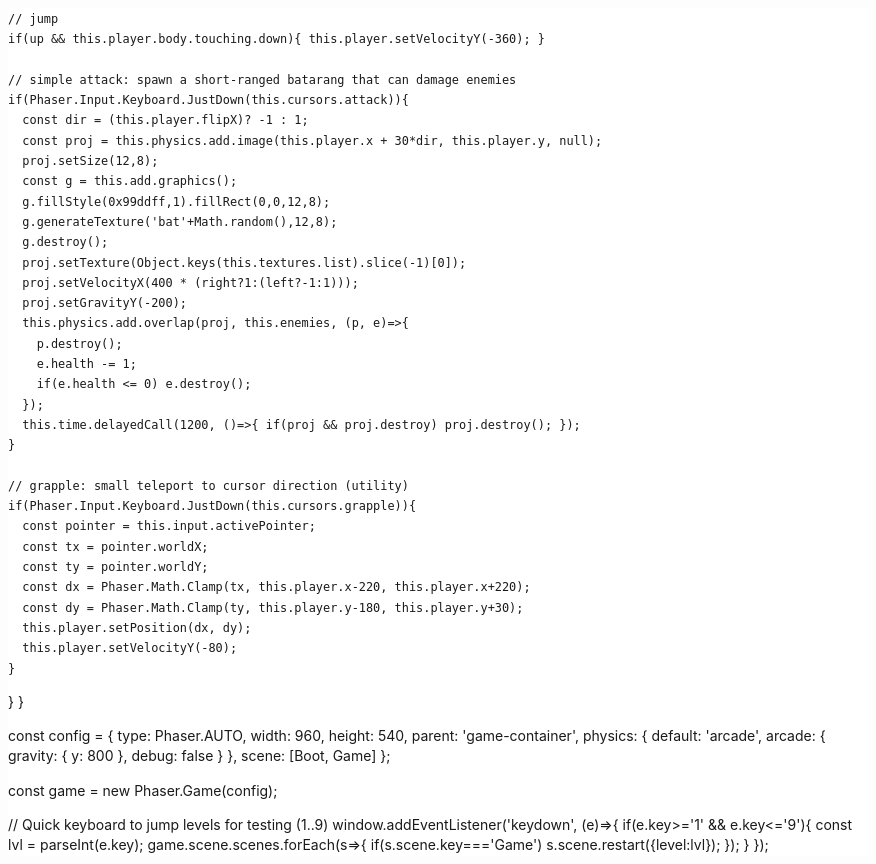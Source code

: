     // jump
    if(up && this.player.body.touching.down){ this.player.setVelocityY(-360); }

    // simple attack: spawn a short-ranged batarang that can damage enemies
    if(Phaser.Input.Keyboard.JustDown(this.cursors.attack)){
      const dir = (this.player.flipX)? -1 : 1;
      const proj = this.physics.add.image(this.player.x + 30*dir, this.player.y, null);
      proj.setSize(12,8);
      const g = this.add.graphics();
      g.fillStyle(0x99ddff,1).fillRect(0,0,12,8);
      g.generateTexture('bat'+Math.random(),12,8);
      g.destroy();
      proj.setTexture(Object.keys(this.textures.list).slice(-1)[0]);
      proj.setVelocityX(400 * (right?1:(left?-1:1)));
      proj.setGravityY(-200);
      this.physics.add.overlap(proj, this.enemies, (p, e)=>{
        p.destroy();
        e.health -= 1;
        if(e.health <= 0) e.destroy();
      });
      this.time.delayedCall(1200, ()=>{ if(proj && proj.destroy) proj.destroy(); });
    }

    // grapple: small teleport to cursor direction (utility)
    if(Phaser.Input.Keyboard.JustDown(this.cursors.grapple)){
      const pointer = this.input.activePointer;
      const tx = pointer.worldX;
      const ty = pointer.worldY;
      const dx = Phaser.Math.Clamp(tx, this.player.x-220, this.player.x+220);
      const dy = Phaser.Math.Clamp(ty, this.player.y-180, this.player.y+30);
      this.player.setPosition(dx, dy);
      this.player.setVelocityY(-80);
    }
  }
}

const config = {
  type: Phaser.AUTO,
  width: 960,
  height: 540,
  parent: 'game-container',
  physics: {
    default: 'arcade',
    arcade: { gravity: { y: 800 }, debug: false }
  },
  scene: [Boot, Game]
};

const game = new Phaser.Game(config);

// Quick keyboard to jump levels for testing (1..9)
window.addEventListener('keydown', (e)=>{
  if(e.key>='1' && e.key<='9'){
    const lvl = parseInt(e.key);
    game.scene.scenes.forEach(s=>{ if(s.scene.key==='Game') s.scene.restart({level:lvl}); });
  }
});
